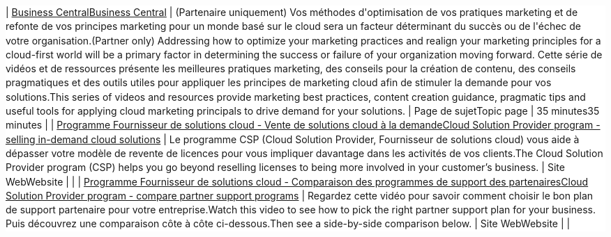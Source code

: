 | [<span data-ttu-id="1cd9b-181">Business Central</span><span class="sxs-lookup"><span data-stu-id="1cd9b-181">Business Central</span></span>](https://www.youtube.com/playlist?list=PLcakwueIHoT-wVFPKUtmxlqcG1kJ0oqq4)                                                                                 | <span data-ttu-id="1cd9b-182">(Partenaire uniquement) Vos méthodes d'optimisation de vos pratiques marketing et de refonte de vos principes marketing pour un monde basé sur le cloud sera un facteur déterminant du succès ou de l'échec de votre organisation.</span><span class="sxs-lookup"><span data-stu-id="1cd9b-182">(Partner only) Addressing how to optimize your marketing practices and realign your marketing principles for a cloud-first world will be a primary factor in determining the success or failure of your organization moving forward.</span></span> <span data-ttu-id="1cd9b-183">Cette série de vidéos et de ressources présente les meilleures pratiques marketing, des conseils pour la création de contenu, des conseils pragmatiques et des outils utiles pour appliquer les principes de marketing cloud afin de stimuler la demande pour vos solutions.</span><span class="sxs-lookup"><span data-stu-id="1cd9b-183">This series of videos and resources provide marketing best practices, content creation guidance, pragmatic tips and useful tools for applying cloud marketing principals to drive demand for your solutions.</span></span>                                                                                                                                                                                                                                                      | <span data-ttu-id="1cd9b-184">Page de sujet</span><span class="sxs-lookup"><span data-stu-id="1cd9b-184">Topic page</span></span>                            | <span data-ttu-id="1cd9b-185">35 minutes</span><span class="sxs-lookup"><span data-stu-id="1cd9b-185">35 minutes</span></span>            |
| [<span data-ttu-id="1cd9b-186">Programme Fournisseur de solutions cloud - Vente de solutions cloud à la demande</span><span class="sxs-lookup"><span data-stu-id="1cd9b-186">Cloud Solution Provider program - selling in-demand cloud solutions</span></span>](https://docs.microsoft.com/partner-center/csp-overview)                                          | <span data-ttu-id="1cd9b-187">Le programme CSP (Cloud Solution Provider, Fournisseur de solutions cloud) vous aide à dépasser votre modèle de revente de licences pour vous impliquer davantage dans les activités de vos clients.</span><span class="sxs-lookup"><span data-stu-id="1cd9b-187">The Cloud Solution Provider program (CSP) helps you go beyond reselling licenses to being more involved in your customer’s business.</span></span>                                                                                                                                                                                                                                                                                                                                                                                                                                                                                                                                                                   | <span data-ttu-id="1cd9b-188">Site Web</span><span class="sxs-lookup"><span data-stu-id="1cd9b-188">Website</span></span>                               |                       |
| [<span data-ttu-id="1cd9b-189">Programme Fournisseur de solutions cloud - Comparaison des programmes de support des partenaires</span><span class="sxs-lookup"><span data-stu-id="1cd9b-189">Cloud Solution Provider program - compare partner support programs</span></span>](https://partner.microsoft.com/support/partnersupport)                                             | <span data-ttu-id="1cd9b-190">Regardez cette vidéo pour savoir comment choisir le bon plan de support partenaire pour votre entreprise.</span><span class="sxs-lookup"><span data-stu-id="1cd9b-190">Watch this video to see how to pick the right partner support plan for your business.</span></span> <span data-ttu-id="1cd9b-191">Puis découvrez une comparaison côte à côte ci-dessous.</span><span class="sxs-lookup"><span data-stu-id="1cd9b-191">Then see a side-by-side comparison below.</span></span>                                                                                                                                                                                                                                                                                                                                                                                                                                                                                                                                                                        | <span data-ttu-id="1cd9b-192">Site Web</span><span class="sxs-lookup"><span data-stu-id="1cd9b-192">Website</span></span>                               |                       |